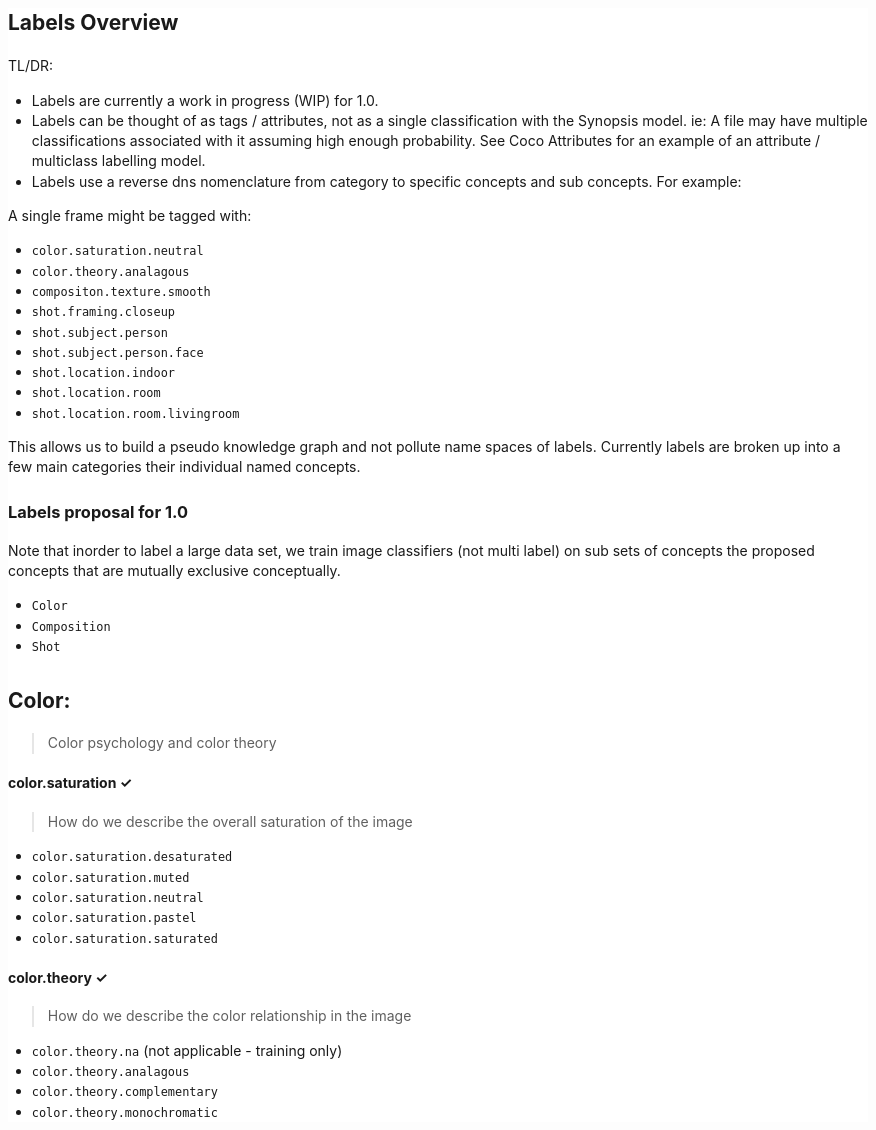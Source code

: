 ## Labels Overview

TL/DR:

* Labels are currently a work in progress (WIP) for 1.0.
* Labels can be thought of as tags / attributes, not as a single classification with the Synopsis model. ie: A file may have multiple classifications associated with it assuming high enough probability. See Coco Attributes for an example of an attribute / multiclass labelling model.
* Labels use a reverse dns nomenclature from category to specific concepts and sub concepts. For example: 

A single frame might be tagged with:
* `color.saturation.neutral`
* `color.theory.analagous`
* `compositon.texture.smooth`
* `shot.framing.closeup`
* `shot.subject.person`
* `shot.subject.person.face`
* `shot.location.indoor`
* `shot.location.room`
* `shot.location.room.livingroom`

This allows us to build a pseudo knowledge graph and not pollute name spaces of labels. Currently labels are broken up into a few main categories their individual named concepts.


### Labels proposal for 1.0

Note that inorder to label a large data set, we train image classifiers (not multi label) on sub sets of concepts the proposed concepts that are mutually exclusive conceptually.

* `Color`
* `Composition`
* `Shot`

## Color:

> Color psychology and color theory

#### color.saturation ✓ 
> How do we describe the overall saturation of the image
* `color.saturation.desaturated`
* `color.saturation.muted`
* `color.saturation.neutral`
* `color.saturation.pastel`
* `color.saturation.saturated`

#### color.theory ✓ 
> How do we describe the color relationship in the image
* `color.theory.na` (not applicable - training only)
* `color.theory.analagous`
* `color.theory.complementary`
* `color.theory.monochromatic`
